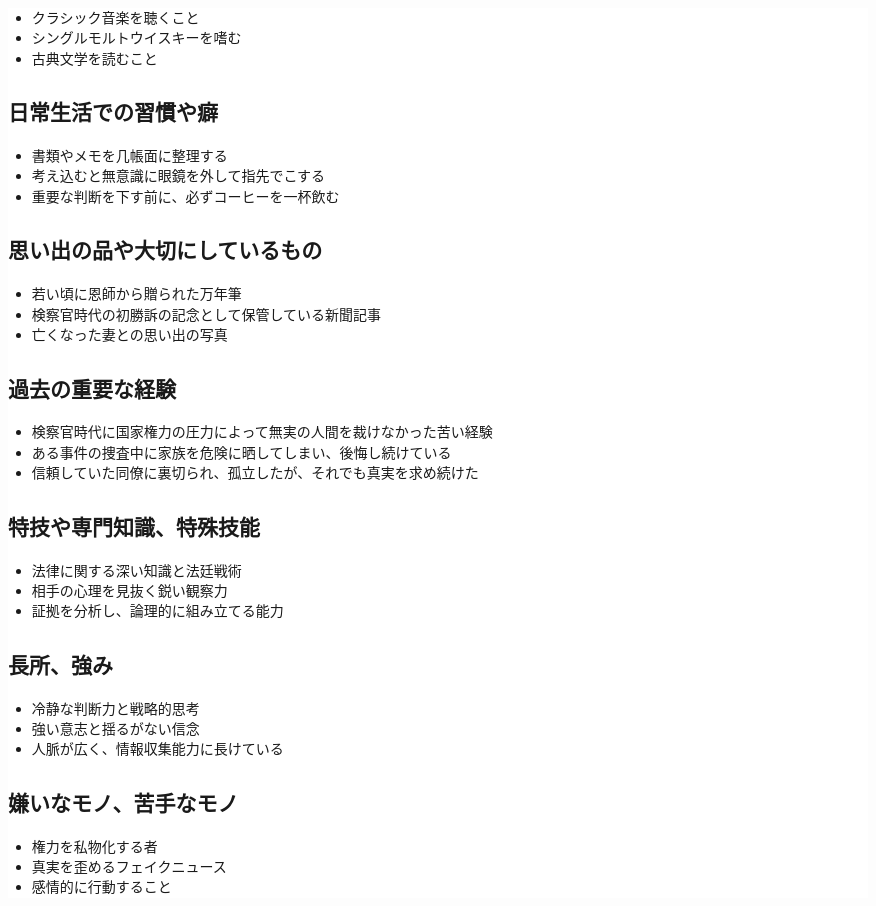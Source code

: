 - クラシック音楽を聴くこと
- シングルモルトウイスキーを嗜む
- 古典文学を読むこと

## 日常生活での習慣や癖

- 書類やメモを几帳面に整理する
- 考え込むと無意識に眼鏡を外して指先でこする
- 重要な判断を下す前に、必ずコーヒーを一杯飲む

## 思い出の品や大切にしているもの

- 若い頃に恩師から贈られた万年筆
- 検察官時代の初勝訴の記念として保管している新聞記事
- 亡くなった妻との思い出の写真

## 過去の重要な経験

- 検察官時代に国家権力の圧力によって無実の人間を裁けなかった苦い経験
- ある事件の捜査中に家族を危険に晒してしまい、後悔し続けている
- 信頼していた同僚に裏切られ、孤立したが、それでも真実を求め続けた

## 特技や専門知識、特殊技能

- 法律に関する深い知識と法廷戦術
- 相手の心理を見抜く鋭い観察力
- 証拠を分析し、論理的に組み立てる能力

## 長所、強み

- 冷静な判断力と戦略的思考
- 強い意志と揺るがない信念
- 人脈が広く、情報収集能力に長けている

## 嫌いなモノ、苦手なモノ

- 権力を私物化する者
- 真実を歪めるフェイクニュース
- 感情的に行動すること
